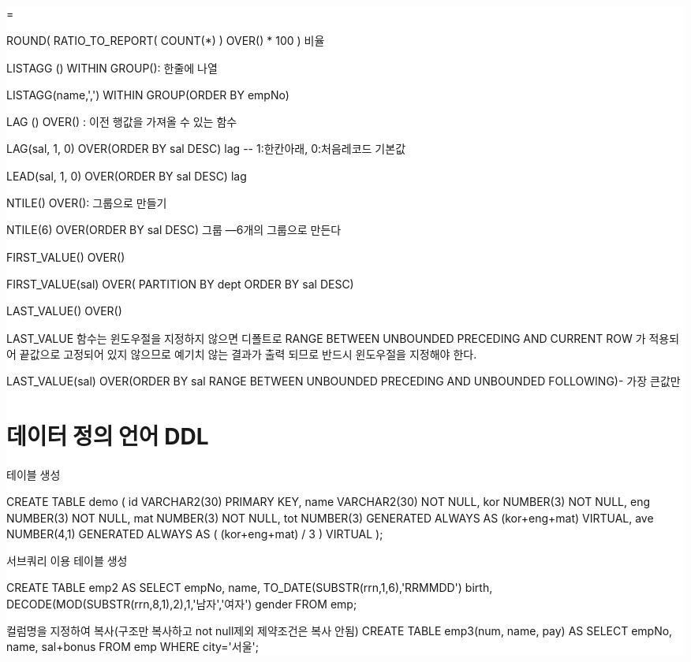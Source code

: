 =

ROUND( RATIO_TO_REPORT( COUNT(*) ) OVER() * 100 ) 비율

LISTAGG () WITHIN GROUP(): 한줄에 나열

LISTAGG(name,',') WITHIN GROUP(ORDER BY empNo)

LAG () OVER() : 이전 행값을 가져올 수 있는 함수

LAG(sal, 1, 0) OVER(ORDER BY sal DESC) lag
-- 1:한칸아래, 0:처음레코드 기본값

LEAD(sal, 1, 0) OVER(ORDER BY sal DESC) lag

NTILE() OVER(): 그룹으로 만들기

NTILE(6) OVER(ORDER BY sal DESC) 그룹 —6개의 그룹으로 만든다

FIRST_VALUE() OVER()

FIRST_VALUE(sal) OVER( PARTITION BY dept ORDER BY sal DESC)

LAST_VALUE() OVER()

LAST_VALUE 함수는 윈도우절을 지정하지 않으면 디폴트로
RANGE BETWEEN UNBOUNDED PRECEDING AND CURRENT ROW 가 적용되어
끝값으로 고정되어 있지 않으므로 예기치 않는 결과가 출력 되므로 반드시 윈도우절을 지정해야 한다.

LAST_VALUE(sal) OVER(ORDER BY sal RANGE BETWEEN UNBOUNDED PRECEDING AND UNBOUNDED FOLLOWING)- 가장 큰값만

# 데이터 정의 언어 DDL

테이블 생성

CREATE TABLE demo (
id  VARCHAR2(30) PRIMARY KEY,
name VARCHAR2(30) NOT NULL,
kor NUMBER(3) NOT NULL,
eng NUMBER(3) NOT NULL,
mat NUMBER(3) NOT NULL,
tot NUMBER(3) GENERATED ALWAYS AS (kor+eng+mat) VIRTUAL,
ave NUMBER(4,1) GENERATED ALWAYS AS ( (kor+eng+mat) / 3 ) VIRTUAL
);

서브쿼리 이용 테이블 생성

CREATE TABLE emp2 AS
SELECT empNo, name,
TO_DATE(SUBSTR(rrn,1,6),'RRMMDD') birth,
DECODE(MOD(SUBSTR(rrn,8,1),2),1,'남자','여자') gender
FROM emp;

컬럼명을 지정하여 복사(구조만 복사하고 not null제외 제약조건은 복사 안됨)
CREATE TABLE emp3(num, name, pay) AS
SELECT empNo, name, sal+bonus
FROM emp
WHERE city='서울';
